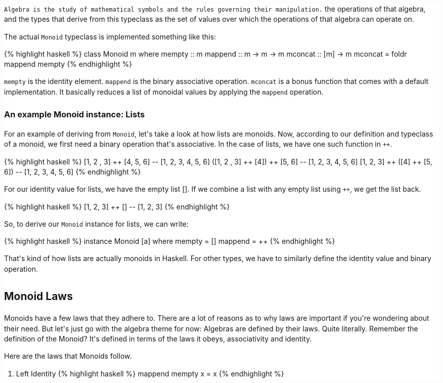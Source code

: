 ```Algebra is the study of mathematical symbols and the rules governing their manipulation.```
the operations of that algebra, and the types that derive from this typeclass as the set
of values over which the operations of that algebra can operate on.

The actual ```Monoid``` typeclass is implemented something like this:

{% highlight haskell %}
class Monoid m where
    mempty :: m
    mappend :: m -> m -> m
    mconcat :: [m] -> m
    mconcat = foldr mappend mempty
{% endhighlight %}

```mempty``` is the identity element. ```mappend``` is the binary associative operation.
```mconcat``` is a bonus function that comes with a default implementation. It basically
reduces a list of monoidal values by applying the ```mappend``` operation.


### An example Monoid instance: Lists ###

For an example of deriving from ```Monoid```, let's take a look at how lists are monoids.
Now, according to our definition and typeclass of a monoid, we first need a binary
operation that's associative. In the case of lists, we have one such function in ```++```.

{% highlight haskell %}
[1, 2 , 3] ++ [4, 5, 6] -- [1, 2, 3, 4, 5, 6]
([1, 2 , 3] ++ [4]) ++ [5, 6] -- [1, 2, 3, 4, 5, 6]
[1, 2, 3] ++ ([4] ++ [5, 6]) -- [1, 2, 3, 4, 5, 6]
{% endhighlight %}

For our identity value for lists, we have the empty list []. If we combine a list
with any empty list using ```++```, we get the list back.

{% highlight haskell %}
[1, 2, 3] ++ [] -- [1, 2, 3]
{% endhighlight %}

So, to derive our ```Monoid``` instance for lists, we can write:

{% highlight haskell %}
instance Monoid [a] where
    mempty = []
    mappend = ++
{% endhighlight %}

That's kind of how lists are actually monoids in Haskell. For other types, we have to
similarly define the identity value and binary operation.


## Monoid Laws ##

Monoids have a few laws that they adhere to. There are a lot of reasons as to why laws are
important if you're wondering about their need. But let's just go with the algebra theme for
now: Algebras are defined by their laws. Quite literally. Remember the definition of the Monoid?
It's defined in terms of the laws it obeys, associativity and identity.

Here are the laws that Monoids follow.

1. Left Identity
    {% highlight haskell %}
    mappend mempty x = x
    {% endhighlight %}

```